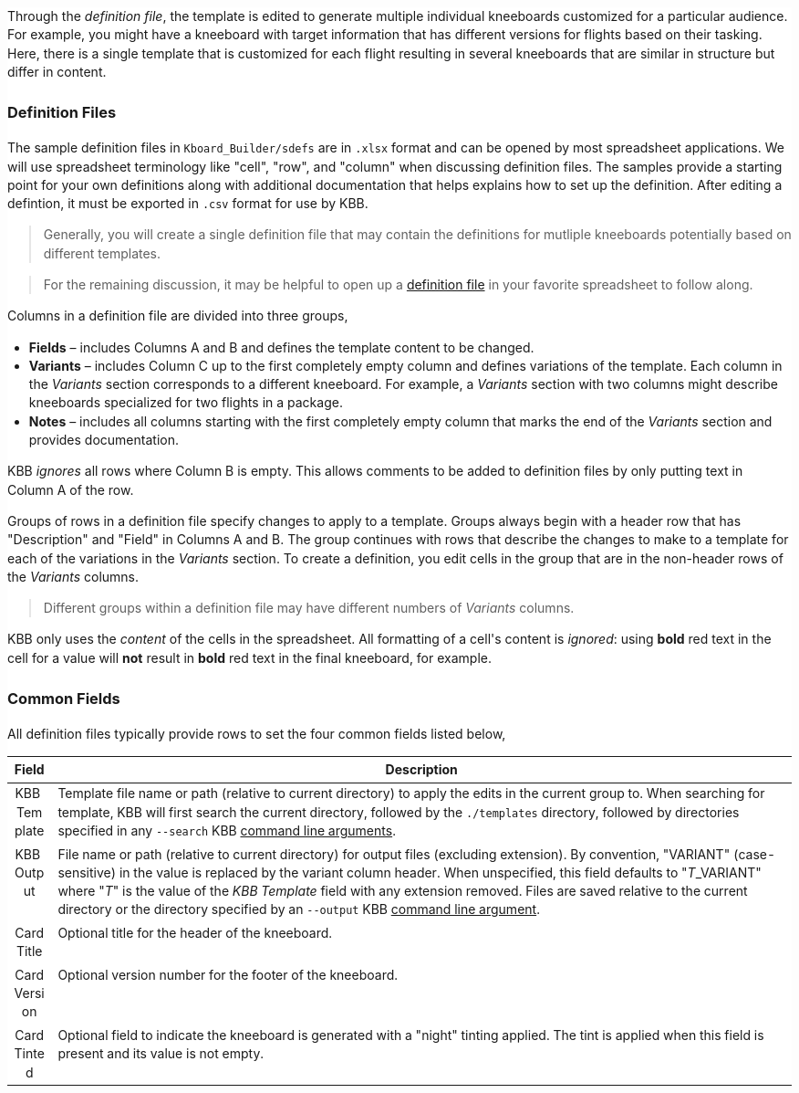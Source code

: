 Through the *definition file*, the template is edited to generate multiple individual
kneeboards customized for a particular audience. For example, you might have a kneeboard with
target information that has different versions for flights based on their tasking. Here,
there is a single template that is customized for each flight resulting in several kneeboards
that are similar in structure but differ in content.

### Definition Files

The sample definition files in `Kboard_Builder/sdefs` are in `.xlsx` format and can be opened
by most spreadsheet applications. We will use spreadsheet terminology like "cell", "row", and
"column" when discussing definition files. The samples provide a starting point for your own
definitions along with additional documentation that helps explains how to set up the
definition. After editing a defintion, it must be exported in `.csv` format for use by KBB.

> Generally, you will create a single definition file that may contain the definitions for
> mutliple kneeboards potentially based on different templates.

> For the remaining discussion, it may be helpful to open up a
> [definition file](sdefs/Definition_Flight_Card.xlsx)
> in your favorite spreadsheet to follow along.

Columns in a definition file are divided into three groups,

- **Fields** &ndash; includes Columns A and B and defines the template content to be changed.
- **Variants** &ndash; includes Column C up to the first completely empty column and defines
  variations of the template. Each column in the *Variants* section corresponds to a different
  kneeboard. For example, a *Variants* section with two columns might describe kneeboards
  specialized for two flights in a package.
- **Notes** &ndash; includes all columns starting with the first completely empty column that
  marks the end of the *Variants* section and provides documentation.

KBB *ignores* all rows where Column B is empty. This allows comments to be added to
definition files by only putting text in Column A of the row.

Groups of rows in a definition file specify changes to apply to a template. Groups always
begin with a header row that has "Description" and "Field" in Columns A and B. The group
continues with rows that describe the changes to make to a template for each of the variations
in the *Variants* section. To create a definition, you edit cells in the group
that are in the non-header rows of the *Variants* columns.

> Different groups within a definition file may have different numbers of *Variants* columns.

KBB only uses the _content_ of the cells in the spreadsheet. All formatting of a cell's
content is *ignored*: using **bold** red text in the cell for a value will **not** result in
**bold** red text in the final kneeboard, for example.

### Common Fields

All definition files typically provide rows to set the four common fields listed below,

|Field|Description |
|:---:|------------|
|KBB&nbsp;Template | Template file name or path (relative to current directory) to apply the edits in the current group to. When searching for template, KBB will first search the current directory, followed by the `./templates` directory, followed by directories specified in any `--search` KBB [command line arguments](#kbbpy-script).
|KBB&nbsp;Output   | File name or path (relative to current directory) for output files (excluding extension). By convention, "VARIANT" (case-sensitive) in the value is replaced by the variant column header. When unspecified, this field defaults to "*T*_VARIANT" where "*T*" is the value of the *KBB Template* field with any extension removed. Files are saved relative to the current directory or the directory specified by an `--output` KBB [command line argument](#kbbpy-script).
|Card Title        | Optional title for the header of the kneeboard.
|Card Version      | Optional version number for the footer of the kneeboard.
|Card Tinted   | Optional field to indicate the kneeboard is generated with a "night" tinting applied. The tint is applied when this field is present and its value is not empty.
